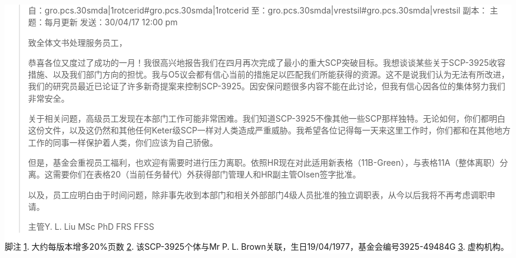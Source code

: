 
> 自：gro.pcs.30smda|1rotcerid#gro.pcs.30smda|1rotcerid
至：gro.pcs.30smda|vrestsil#gro.pcs.30smda|vrestsil
副本：
主题：每月更新
发送：30/04/17 12:00 pm
> 
> 致全体文书处理服务员工，
> 
> 恭喜各位又度过了成功的一月！我很高兴地报告我们在四月再次完成了最小的重大SCP突破目标。我想谈谈某些关于SCP-3925收容措施、以及我们部门方向的担忧。我与O5议会都有信心当前的措施足以匹配我们所能获得的资源。这不是说我们认为无法有所改进，我们的研究员最近已论证了许多新奇提案来控制SCP-3925。因安保问题很多内容不能在此讨论，但我有信心因各位的集体努力我们非常安全。
> 
> 关于相关问题，高级员工发现在本部门工作可能非常困难。我们知道SCP-3925不像其他一些SCP那样独特。无论如何，你们都明白这份文件，以及这仍然和其他任何Keter级SCP一样对人类造成严重威胁。我希望各位记得每一天来这里工作时，你们都和在其他地方工作的同事一样保护着人类，你们应该为自己骄傲。
> 
> 但是，基金会重视员工福利，也欢迎有需要时进行压力离职。依照HR现在对此适用新表格（11B-Green），与表格11A（整体离职）分离。这需要你们在表格20（当前任务替代）外获得部门管理人和HR副主管Olsen签字批准。
> 
> 以及，员工应明白由于时间问题，除非事先收到本部门和相关外部部门4级人员批准的独立调职表，从今以后我将不再考虑调职申请。
> 
> 主管Y. L. Liu
MSc PhD FRS FFSS
> 





脚注
<a shape='rect' href='javascript:;' onclick='WIKIDOT.page.utils.scrollToReference(&apos;footnoteref-1&apos;)'>1</a>. 大约每版本增多20%页数
<a shape='rect' href='javascript:;' onclick='WIKIDOT.page.utils.scrollToReference(&apos;footnoteref-2&apos;)'>2</a>. 该SCP-3925个体与Mr P. L. Brown关联，生日19/04/1977，基金会编号3925-49484G
<a shape='rect' href='javascript:;' onclick='WIKIDOT.page.utils.scrollToReference(&apos;footnoteref-3&apos;)'>3</a>. 虚构机构。



                    
